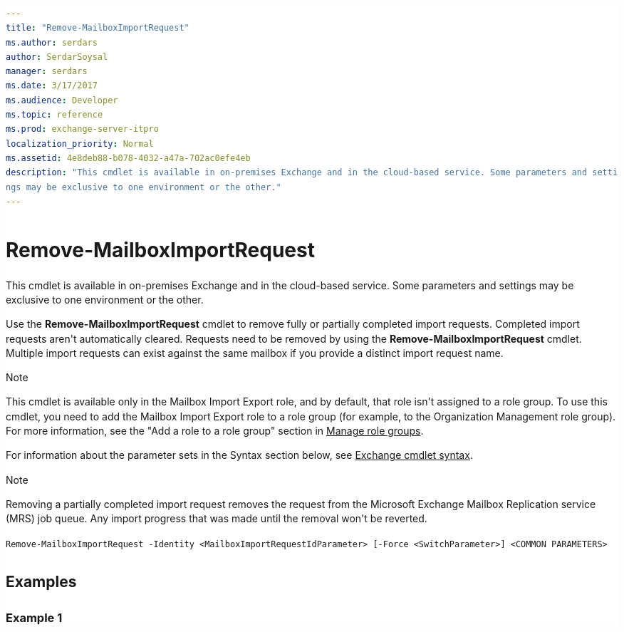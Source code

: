 ```yaml
---
title: "Remove-MailboxImportRequest"
ms.author: serdars
author: SerdarSoysal
manager: serdars
ms.date: 3/17/2017
ms.audience: Developer
ms.topic: reference
ms.prod: exchange-server-itpro
localization_priority: Normal
ms.assetid: 4e8deb88-b078-4032-a47a-702ac0efe4eb
description: "This cmdlet is available in on-premises Exchange and in the cloud-based service. Some parameters and settings may be exclusive to one environment or the other."
---
```


# Remove-MailboxImportRequest

This cmdlet is available in on-premises Exchange and in the cloud-based service. Some parameters and settings may be exclusive to one environment or the other.
  
Use the **Remove-MailboxImportRequest** cmdlet to remove fully or partially completed import requests. Completed import requests aren't automatically cleared. Requests need to be removed by using the **Remove-MailboxImportRequest** cmdlet. Multiple import requests can exist against the same mailbox if you provide a distinct import request name.
  
> [!NOTE]
> This cmdlet is available only in the Mailbox Import Export role, and by default, that role isn't assigned to a role group. To use this cmdlet, you need to add the Mailbox Import Export role to a role group (for example, to the Organization Management role group). For more information, see the "Add a role to a role group" section in [Manage role groups](https://technet.microsoft.com/library/jj657480.aspx). 
  
For information about the parameter sets in the Syntax section below, see [Exchange cmdlet syntax](https://technet.microsoft.com/library/bb123552.aspx). 
  
> [!NOTE]
> Removing a partially completed import request removes the request from the Microsoft Exchange Mailbox Replication service (MRS) job queue. Any import progress that was made until the removal won't be reverted. 
  
```
Remove-MailboxImportRequest -Identity <MailboxImportRequestIdParameter> [-Force <SwitchParameter>] <COMMON PARAMETERS>

```

## Examples
<a name="Examples"> </a>

### Example 1
